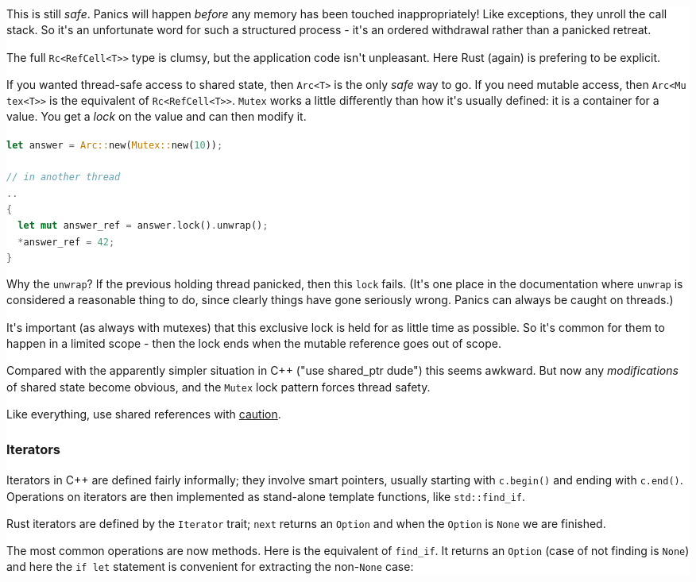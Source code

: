 This is still _safe_. Panics will happen
_before_ any memory has been touched inappropriately! Like exceptions,
they unroll the call stack. So it's an unfortunate word for such
a structured process - it's an ordered withdrawal rather than a
panicked retreat.

The full `Rc<RefCell<T>>` type is clumsy, but the application code isn't
unpleasant. Here Rust (again) is prefering to be explicit.

If you wanted thread-safe access to shared state, then `Arc<T>` is the
only _safe_ way to go. If you need mutable access, then `Arc<Mutex<T>>`
is the equivalent of `Rc<RefCell<T>>`. `Mutex` works a little differently
than how it's usually defined: it is a container for a value. You get
a _lock_ on the value and can then modify it.

```rust
let answer = Arc::new(Mutex::new(10));

// in another thread
..
{
  let mut answer_ref = answer.lock().unwrap();
  *answer_ref = 42;
}
```

Why the `unwrap`? If the previous holding thread panicked, then
this `lock` fails. (It's one place in the documentation where `unwrap`
is considered a reasonable thing to do, since clearly things have
gone seriously wrong. Panics can always be caught on threads.)

It's important (as always with mutexes) that this exclusive lock is
held for as little time as possible. So it's common for them to
happen in a limited scope - then the lock ends when the mutable
reference goes out of scope.

Compared with the apparently simpler situation in C++ ("use shared_ptr dude")
this seems awkward. But now any _modifications_ of shared state become obvious,
and the `Mutex` lock pattern forces thread safety.

Like everything, use shared references with [caution](https://news.ycombinator.com/item?id=11698784).

### Iterators

Iterators in C++ are defined fairly informally; they involve smart pointers,
usually starting with `c.begin()` and ending with `c.end()`. Operations on
iterators are then implemented as stand-alone template functions, like `std::find_if`.

Rust iterators are defined by the `Iterator` trait; `next` returns an `Option` and when
the `Option` is `None` we are finished.

The most common operations are now methods.
Here is the equivalent of `find_if`. It returns an `Option` (case
of not finding is `None`) and here the `if let` statement is convenient for
extracting the non-`None` case:

